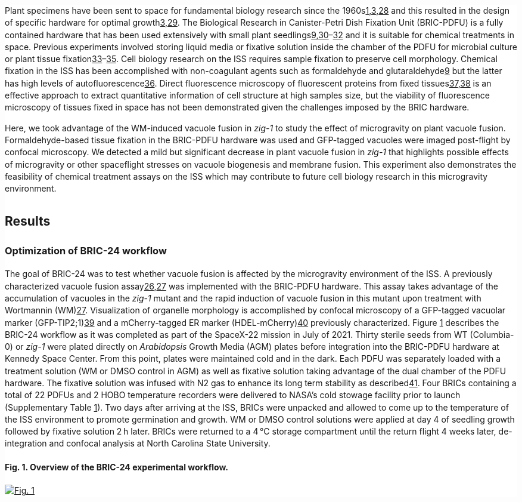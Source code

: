 Plant specimens have been sent to space for fundamental biology research since the 1960s[1](#CR1),[3](#CR3),[28](#CR28) and this resulted in the design of specific hardware for optimal growth[3](#CR3),[29](#CR29). The Biological Research in Canister-Petri Dish Fixation Unit (BRIC-PDFU) is a fully contained hardware that has been used extensively with small plant seedlings[9](#CR9),[30](#CR30)–[32](#CR32) and it is suitable for chemical treatments in space. Previous experiments involved storing liquid media or fixative solution inside the chamber of the PDFU for microbial culture or plant tissue fixation[33](#CR33)–[35](#CR35). Cell biology research on the ISS requires sample fixation to preserve cell morphology. Chemical fixation in the ISS has been accomplished with non-coagulant agents such as formaldehyde and glutaraldehyde[9](#CR9) but the latter has high levels of autofluorescence[36](#CR36). Direct fluorescence microscopy of fluorescent proteins from fixed tissues[37](#CR37),[38](#CR38) is an effective approach to extract quantitative information of cell structure at high samples size, but the viability of fluorescence microscopy of tissues fixed in space has not been demonstrated given the challenges imposed by the BRIC hardware.

Here, we took advantage of the WM-induced vacuole fusion in *zig-1* to study the effect of microgravity on plant vacuole fusion. Formaldehyde-based tissue fixation in the BRIC-PDFU hardware was used and GFP-tagged vacuoles were imaged post-flight by confocal microscopy. We detected a mild but significant decrease in plant vacuole fusion in *zig-1* that highlights possible effects of microgravity or other spaceflight stresses on vacuole biogenesis and membrane fusion. This experiment also demonstrates the feasibility of chemical treatment assays on the ISS which may contribute to future cell biology research in this microgravity environment.

## Results

### Optimization of BRIC-24 workflow

The goal of BRIC-24 was to test whether vacuole fusion is affected by the microgravity environment of the ISS. A previously characterized vacuole fusion assay[26](#CR26),[27](#CR27) was implemented with the BRIC-PDFU hardware. This assay takes advantage of the accumulation of vacuoles in the *zig-1* mutant and the rapid induction of vacuole fusion in this mutant upon treatment with Wortmannin (WM)[27](#CR27). Visualization of organelle morphology is accomplished by confocal microscopy of a GFP-tagged vacuolar marker (GFP-TIP2;1)[39](#CR39) and a mCherry-tagged ER marker (HDEL-mCherry)[40](#CR40) previously characterized. Figure [1](#Fig1) describes the BRIC-24 workflow as it was completed as part of the SpaceX-22 mission in July of 2021. Thirty sterile seeds from WT (Columbia-0) or *zig-1* were plated directly on *Arabidopsis* Growth Media (AGM) plates before integration into the BRIC-PDFU hardware at Kennedy Space Center. From this point, plates were maintained cold and in the dark. Each PDFU was separately loaded with a treatment solution (WM or DMSO control in AGM) as well as fixative solution taking advantage of the dual chamber of the PDFU hardware. The fixative solution was infused with N2 gas to enhance its long term stability as described[41](#CR41). Four BRICs containing a total of 22 PDFUs and 2 HOBO temperature recorders were delivered to NASA’s cold stowage facility prior to launch (Supplementary Table [1](#MOESM1)). Two days after arriving at the ISS, BRICs were unpacked and allowed to come up to the temperature of the ISS environment to promote germination and growth. WM or DMSO control solutions were applied at day 4 of seedling growth followed by fixative solution 2 h later. BRICs were returned to a 4 °C storage compartment until the return flight 4 weeks later, de-integration and confocal analysis at North Carolina State University.

#### Fig. 1. Overview of the BRIC-24 experimental workflow.

[![Fig. 1](https://cdn.ncbi.nlm.nih.gov/pmc/blobs/4631/9445043/052d81981efb/41526_2022_226_Fig1_HTML.jpg)](https://www.ncbi.nlm.nih.gov/core/lw/2.0/html/tileshop_pmc/tileshop_pmc_inline.html?title=Click%20on%20image%20to%20zoom&p=PMC3&id=9445043_41526_2022_226_Fig1_HTML.jpg)
